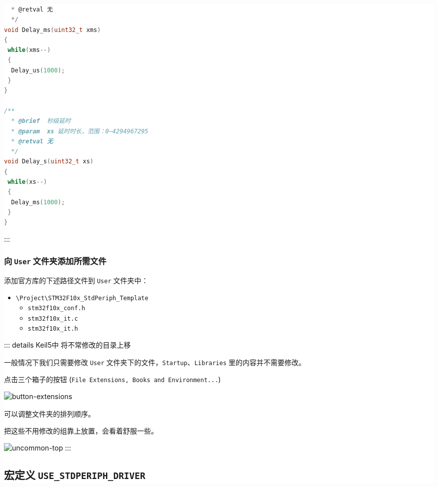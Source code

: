 ```c
  * @retval 无
  */
void Delay_ms(uint32_t xms)
{
 while(xms--)
 {
  Delay_us(1000);
 }
}
 
/**
  * @brief  秒级延时
  * @param  xs 延时时长，范围：0~4294967295
  * @retval 无
  */
void Delay_s(uint32_t xs)
{
 while(xs--)
 {
  Delay_ms(1000);
 }
} 

```

:::

### 向 `User` 文件夹添加所需文件

添加官方库的下述路径文件到 `User` 文件夹中：

- `\Project\STM32F10x_StdPeriph_Template`
  - `stm32f10x_conf.h`
  - `stm32f10x_it.c`
  - `stm32f10x_it.h`

::: details Keil5中 将不常修改的目录上移

一般情况下我们只需要修改 `User` 文件夹下的文件，`Startup`、`Libraries` 里的内容并不需要修改。

点击三个箱子的按钮 (`File Extensions, Books and Environment...`)

![button-extensions](https://cdn.tangjiayan.com/notes/embeded/keil5/button-extensions.png)

可以调整文件夹的排列顺序。

把这些不用修改的组靠上放置，会看着舒服一些。

![uncommon-top](https://cdn.tangjiayan.com/notes/embeded/stm32-blink/uncommon-top.png)
:::

## 宏定义 `USE_STDPERIPH_DRIVER`
